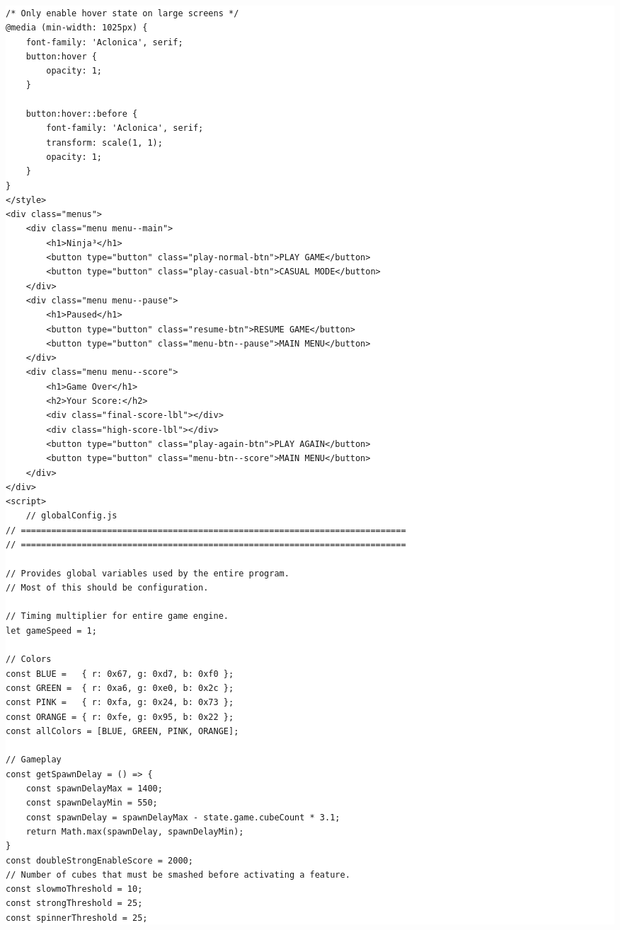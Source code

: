 	/* Only enable hover state on large screens */
	@media (min-width: 1025px) {
		font-family: 'Aclonica', serif;
		button:hover {
			opacity: 1;
		}

		button:hover::before {
			font-family: 'Aclonica', serif;
			transform: scale(1, 1);
			opacity: 1;
		}
	}
	</style>
	<div class="menus">
		<div class="menu menu--main">
			<h1>Ninja³</h1>
			<button type="button" class="play-normal-btn">PLAY GAME</button>
			<button type="button" class="play-casual-btn">CASUAL MODE</button>
		</div>
		<div class="menu menu--pause">
			<h1>Paused</h1>
			<button type="button" class="resume-btn">RESUME GAME</button>
			<button type="button" class="menu-btn--pause">MAIN MENU</button>
		</div>
		<div class="menu menu--score">
			<h1>Game Over</h1>
			<h2>Your Score:</h2>
			<div class="final-score-lbl"></div>
			<div class="high-score-lbl"></div>
			<button type="button" class="play-again-btn">PLAY AGAIN</button>
			<button type="button" class="menu-btn--score">MAIN MENU</button>
		</div>
	</div>
	<script>
		// globalConfig.js
	// ============================================================================
	// ============================================================================

	// Provides global variables used by the entire program.
	// Most of this should be configuration.

	// Timing multiplier for entire game engine.
	let gameSpeed = 1;

	// Colors
	const BLUE =   { r: 0x67, g: 0xd7, b: 0xf0 };
	const GREEN =  { r: 0xa6, g: 0xe0, b: 0x2c };
	const PINK =   { r: 0xfa, g: 0x24, b: 0x73 };
	const ORANGE = { r: 0xfe, g: 0x95, b: 0x22 };
	const allColors = [BLUE, GREEN, PINK, ORANGE];

	// Gameplay
	const getSpawnDelay = () => {
		const spawnDelayMax = 1400;
		const spawnDelayMin = 550;
		const spawnDelay = spawnDelayMax - state.game.cubeCount * 3.1;
		return Math.max(spawnDelay, spawnDelayMin);
	}
	const doubleStrongEnableScore = 2000;
	// Number of cubes that must be smashed before activating a feature.
	const slowmoThreshold = 10;
	const strongThreshold = 25;
	const spinnerThreshold = 25;
